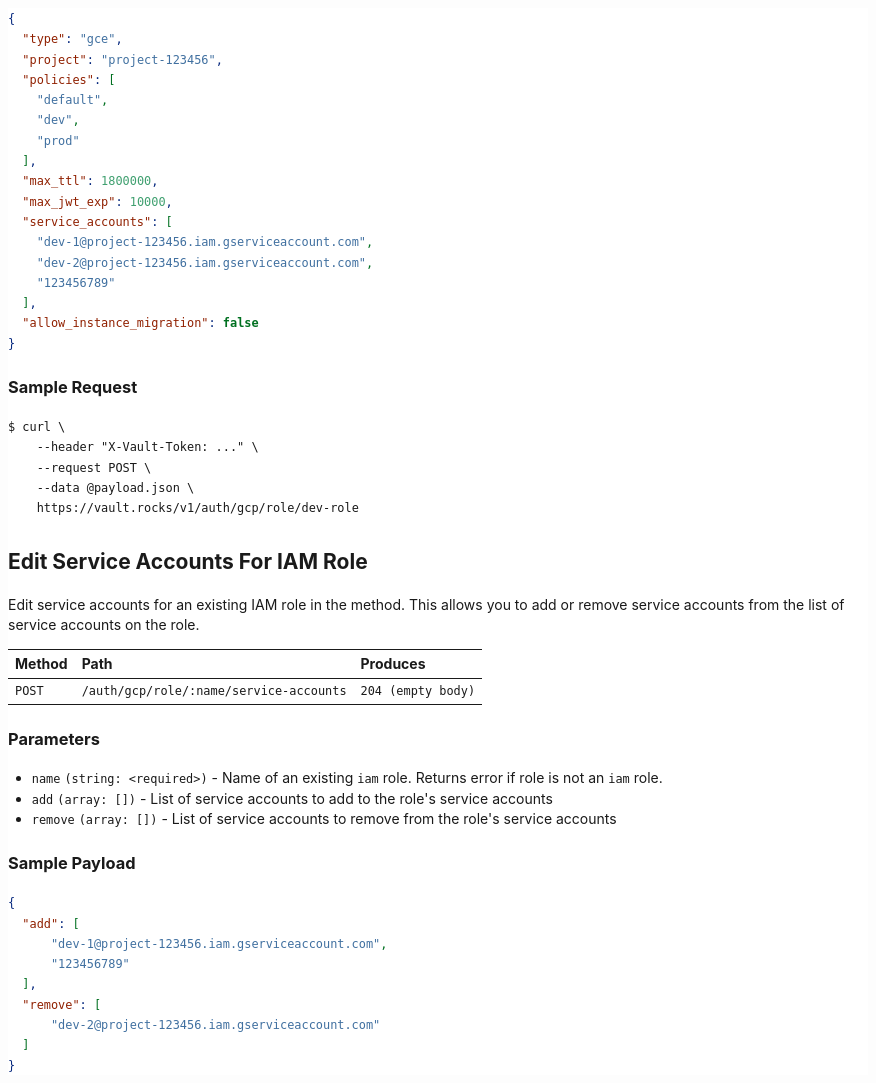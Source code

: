 ```json
{
  "type": "gce",
  "project": "project-123456",
  "policies": [
    "default",
    "dev",
    "prod"
  ],
  "max_ttl": 1800000,
  "max_jwt_exp": 10000,
  "service_accounts": [
    "dev-1@project-123456.iam.gserviceaccount.com",
    "dev-2@project-123456.iam.gserviceaccount.com",
    "123456789"
  ],
  "allow_instance_migration": false
}
```

### Sample Request

```
$ curl \
    --header "X-Vault-Token: ..." \
    --request POST \
    --data @payload.json \
    https://vault.rocks/v1/auth/gcp/role/dev-role
```

## Edit Service Accounts For IAM Role

Edit service accounts for an existing IAM role in the method.
This allows you to add or remove service accounts from the list of
service accounts on the role.

| Method   | Path                                    | Produces           |
| :------- | :---------------------------------------| :------------------|
| `POST`   | `/auth/gcp/role/:name/service-accounts` | `204 (empty body)` |

### Parameters
- `name` `(string: <required>)` - Name of an existing `iam` role.
    Returns error if role is not an `iam` role.
- `add` `(array: [])` - List of service accounts to add to the role's
    service accounts
- `remove` `(array: [])` - List of service accounts to remove from the
    role's service accounts

### Sample Payload

```json
{
  "add": [
      "dev-1@project-123456.iam.gserviceaccount.com",
      "123456789"
  ],
  "remove": [
      "dev-2@project-123456.iam.gserviceaccount.com"
  ]
}
```
